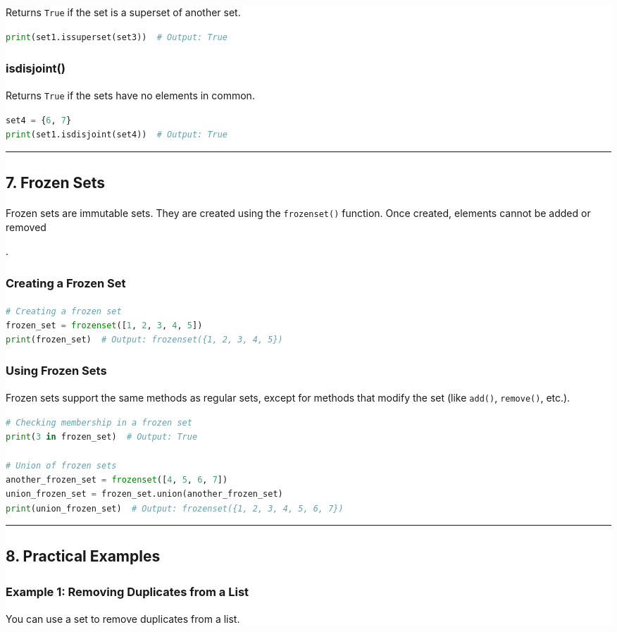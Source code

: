 Returns `True` if the set is a superset of another set.

```python
print(set1.issuperset(set3))  # Output: True
```

### isdisjoint()

Returns `True` if the sets have no elements in common.

```python
set4 = {6, 7}
print(set1.isdisjoint(set4))  # Output: True
```

---

## 7. Frozen Sets

Frozen sets are immutable sets. They are created using the `frozenset()` function. Once created, elements cannot be added or removed

.

### Creating a Frozen Set

```python
# Creating a frozen set
frozen_set = frozenset([1, 2, 3, 4, 5])
print(frozen_set)  # Output: frozenset({1, 2, 3, 4, 5})
```

### Using Frozen Sets

Frozen sets support the same methods as regular sets, except for methods that modify the set (like `add()`, `remove()`, etc.).

```python
# Checking membership in a frozen set
print(3 in frozen_set)  # Output: True

# Union of frozen sets
another_frozen_set = frozenset([4, 5, 6, 7])
union_frozen_set = frozen_set.union(another_frozen_set)
print(union_frozen_set)  # Output: frozenset({1, 2, 3, 4, 5, 6, 7})
```

---

## 8. Practical Examples

### Example 1: Removing Duplicates from a List

You can use a set to remove duplicates from a list.
